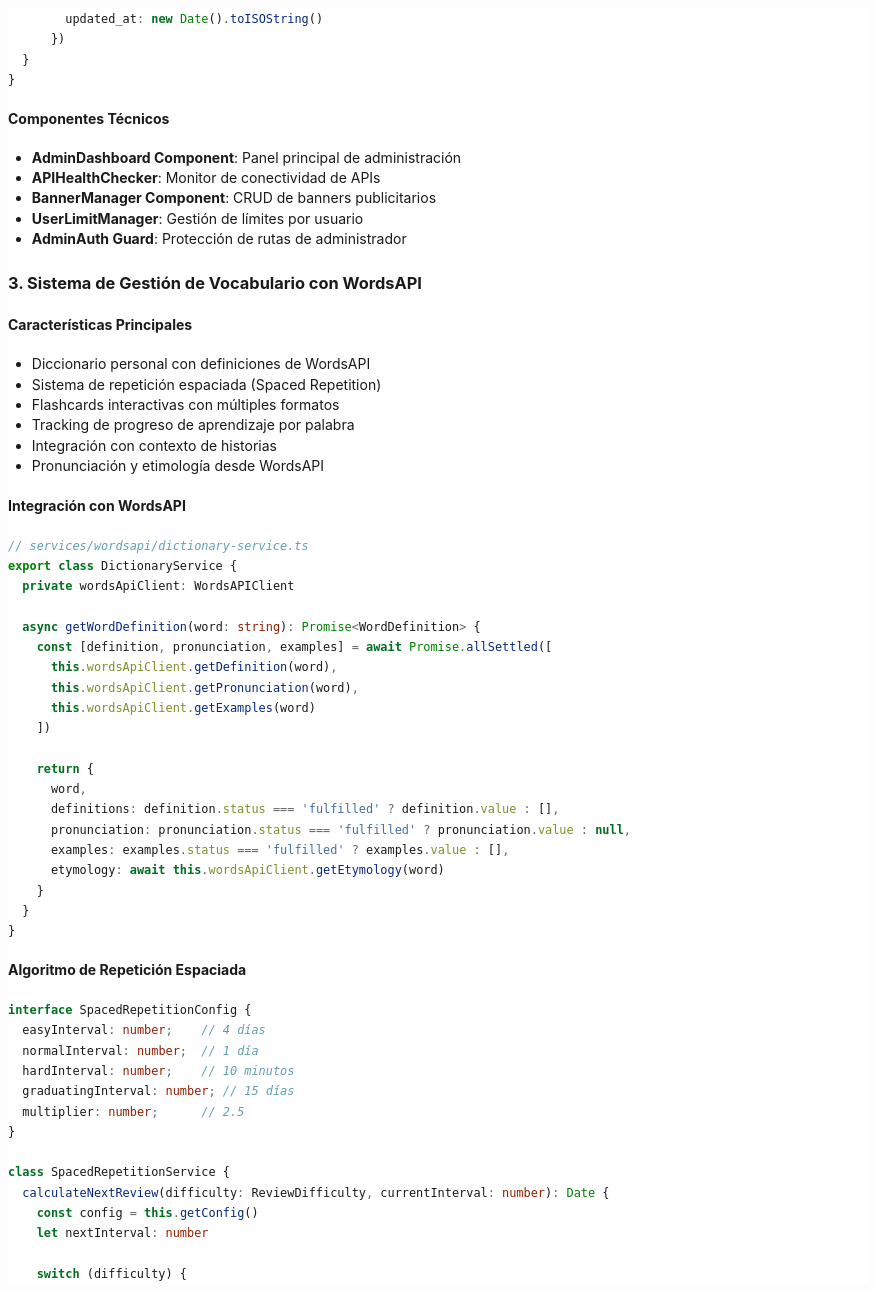 ```typescript
        updated_at: new Date().toISOString()
      })
  }
}
```

#### Componentes Técnicos
- **AdminDashboard Component**: Panel principal de administración
- **APIHealthChecker**: Monitor de conectividad de APIs
- **BannerManager Component**: CRUD de banners publicitarios
- **UserLimitManager**: Gestión de límites por usuario
- **AdminAuth Guard**: Protección de rutas de administrador

### 3. Sistema de Gestión de Vocabulario con WordsAPI

#### Características Principales
- Diccionario personal con definiciones de WordsAPI
- Sistema de repetición espaciada (Spaced Repetition)
- Flashcards interactivas con múltiples formatos
- Tracking de progreso de aprendizaje por palabra
- Integración con contexto de historias
- Pronunciación y etimología desde WordsAPI

#### Integración con WordsAPI
```typescript
// services/wordsapi/dictionary-service.ts
export class DictionaryService {
  private wordsApiClient: WordsAPIClient
  
  async getWordDefinition(word: string): Promise<WordDefinition> {
    const [definition, pronunciation, examples] = await Promise.allSettled([
      this.wordsApiClient.getDefinition(word),
      this.wordsApiClient.getPronunciation(word),
      this.wordsApiClient.getExamples(word)
    ])
    
    return {
      word,
      definitions: definition.status === 'fulfilled' ? definition.value : [],
      pronunciation: pronunciation.status === 'fulfilled' ? pronunciation.value : null,
      examples: examples.status === 'fulfilled' ? examples.value : [],
      etymology: await this.wordsApiClient.getEtymology(word)
    }
  }
}
```

#### Algoritmo de Repetición Espaciada
```typescript
interface SpacedRepetitionConfig {
  easyInterval: number;    // 4 días
  normalInterval: number;  // 1 día  
  hardInterval: number;    // 10 minutos
  graduatingInterval: number; // 15 días
  multiplier: number;      // 2.5
}

class SpacedRepetitionService {
  calculateNextReview(difficulty: ReviewDifficulty, currentInterval: number): Date {
    const config = this.getConfig()
    let nextInterval: number
    
    switch (difficulty) {
```